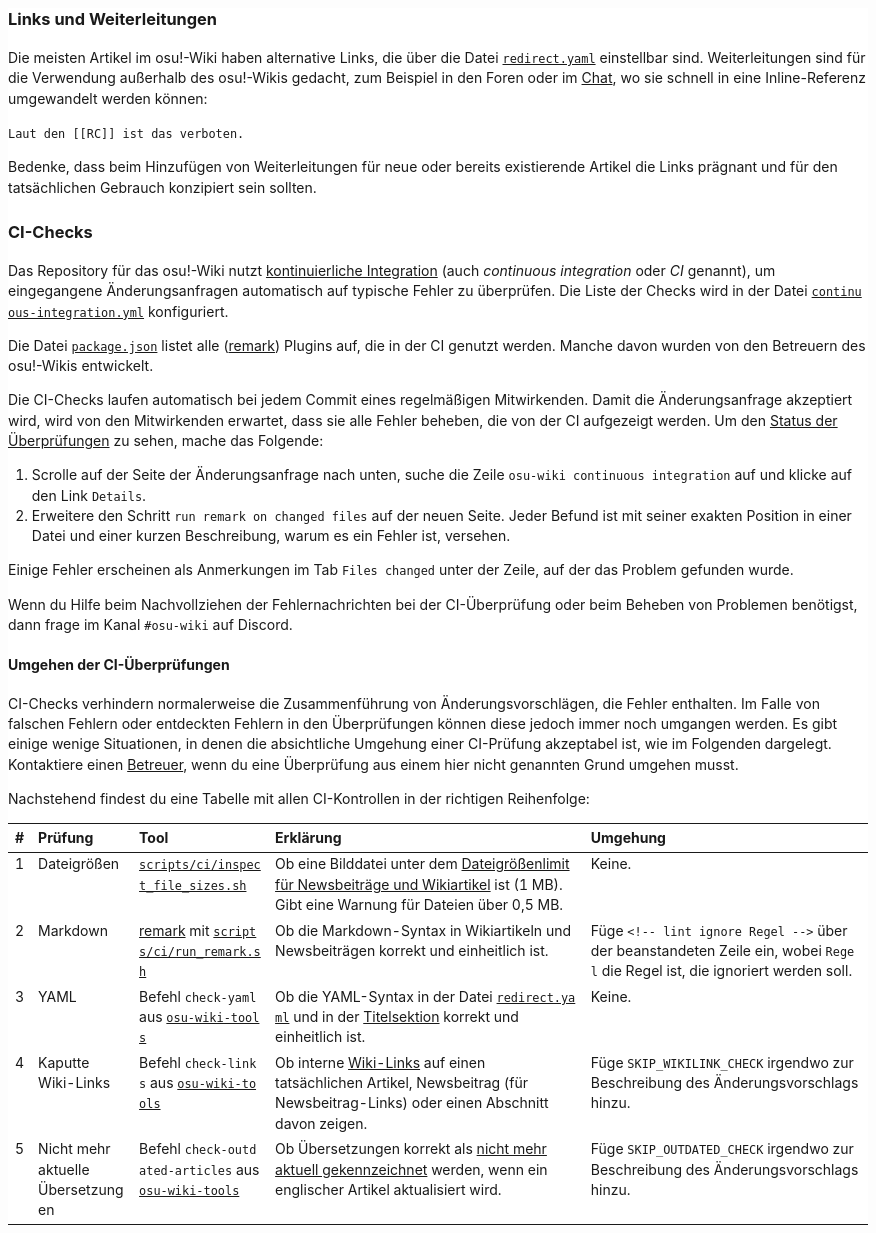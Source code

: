 ### Links und Weiterleitungen

Die meisten Artikel im osu!-Wiki haben alternative Links, die über die Datei [`redirect.yaml`](https://github.com/ppy/osu-wiki/blob/master/wiki/redirect.yaml) einstellbar sind. Weiterleitungen sind für die Verwendung außerhalb des osu!-Wikis gedacht, zum Beispiel in den Foren oder im [Chat](/wiki/Client/Interface/Chat_console), wo sie schnell in eine Inline-Referenz umgewandelt werden können:

```
Laut den [[RC]] ist das verboten.
```

Bedenke, dass beim Hinzufügen von Weiterleitungen für neue oder bereits existierende Artikel die Links prägnant und für den tatsächlichen Gebrauch konzipiert sein sollten.

### CI-Checks

Das Repository für das osu!-Wiki nutzt [kontinuierliche Integration](https://docs.github.com/de/actions/automating-builds-and-tests/about-continuous-integration) (auch *continuous integration* oder *CI* genannt), um eingegangene Änderungsanfragen automatisch auf typische Fehler zu überprüfen. Die Liste der Checks wird in der Datei [`continuous-integration.yml`](https://github.com/ppy/osu-wiki/blob/master/.github/workflows/continuous-integration.yml) konfiguriert.

Die Datei [`package.json`](https://github.com/ppy/osu-wiki/blob/master/package.json) listet alle ([remark](https://github.com/remarkjs/remark)) Plugins auf, die in der CI genutzt werden. Manche davon wurden von den Betreuern des osu!-Wikis entwickelt.

Die CI-Checks laufen automatisch bei jedem Commit eines regelmäßigen Mitwirkenden. Damit die Änderungsanfrage akzeptiert wird, wird von den Mitwirkenden erwartet, dass sie alle Fehler beheben, die von der CI aufgezeigt werden. Um den [Status der Überprüfungen](img/ci-status.png) zu sehen, mache das Folgende:

1. Scrolle auf der Seite der Änderungsanfrage nach unten, suche die Zeile `osu-wiki continuous integration` auf und klicke auf den Link `Details`.
2. Erweitere den Schritt `run remark on changed files` auf der neuen Seite. Jeder Befund ist mit seiner exakten Position in einer Datei und einer kurzen Beschreibung, warum es ein Fehler ist, versehen.

Einige Fehler erscheinen als Anmerkungen im Tab `Files changed` unter der Zeile, auf der das Problem gefunden wurde.

Wenn du Hilfe beim Nachvollziehen der Fehlernachrichten bei der CI-Überprüfung oder beim Beheben von Problemen benötigst, dann frage im Kanal `#osu-wiki` auf Discord.

#### Umgehen der CI-Überprüfungen

CI-Checks verhindern normalerweise die Zusammenführung von Änderungsvorschlägen, die Fehler enthalten. Im Falle von falschen Fehlern oder entdeckten Fehlern in den Überprüfungen können diese jedoch immer noch umgangen werden. Es gibt einige wenige Situationen, in denen die absichtliche Umgehung einer CI-Prüfung akzeptabel ist, wie im Folgenden dargelegt. Kontaktiere einen [Betreuer](/wiki/People/osu!_wiki_maintainers), wenn du eine Überprüfung aus einem hier nicht genannten Grund umgehen musst.

Nachstehend findest du eine Tabelle mit allen CI-Kontrollen in der richtigen Reihenfolge:

| # | Prüfung | Tool | Erklärung | Umgehung |
| :-: | :-- | :-- | :-- | :-- |
| 1 | Dateigrößen | [`scripts/ci/inspect_file_sizes.sh`](https://github.com/ppy/osu-wiki/blob/master/scripts/ci/inspect_file_sizes.sh) | Ob eine Bilddatei unter dem [Dateigrößenlimit für Newsbeiträge und Wikiartikel](/wiki/Article_styling_criteria/Formatting#dateigröße) ist (1 MB). Gibt eine Warnung für Dateien über 0,5 MB. | Keine. |
| 2 | Markdown | [remark](https://github.com/remarkjs/remark) mit [`scripts/ci/run_remark.sh`](https://github.com/ppy/osu-wiki/blob/master/scripts/ci/run_remark.sh) | Ob die Markdown-Syntax in Wikiartikeln und Newsbeiträgen korrekt und einheitlich ist. | Füge `<!-- lint ignore Regel -->` über der beanstandeten Zeile ein, wobei `Regel` die Regel ist, die ignoriert werden soll. |
| 3 | YAML | Befehl `check-yaml` aus [`osu-wiki-tools`](https://github.com/Walavouchey/osu-wiki-tools) | Ob die YAML-Syntax in der Datei [`redirect.yaml`](https://github.com/ppy/osu-wiki/blob/master/wiki/redirect.yaml) und in der [Titelsektion](/wiki/Article_styling_criteria/Formatting#titelsektion) korrekt und einheitlich ist. | Keine. |
| 4 | Kaputte Wiki-Links | Befehl `check-links` aus [`osu-wiki-tools`](https://github.com/Walavouchey/osu-wiki-tools) | Ob interne [Wiki-Links](/wiki/Article_styling_criteria/Formatting#wiki-links) auf einen tatsächlichen Artikel, Newsbeitrag (für Newsbeitrag-Links) oder einen Abschnitt davon zeigen. | Füge `SKIP_WIKILINK_CHECK` irgendwo zur Beschreibung des Änderungsvorschlags hinzu. |
| 5 | Nicht mehr aktuelle Übersetzungen | Befehl `check-outdated-articles` aus [`osu-wiki-tools`](https://github.com/Walavouchey/osu-wiki-tools) | Ob Übersetzungen korrekt als [nicht mehr aktuell gekennzeichnet](/wiki/Article_styling_criteria/Formatting#nicht-mehr-aktuelle-übersetzungen) werden, wenn ein englischer Artikel aktualisiert wird. | Füge `SKIP_OUTDATED_CHECK` irgendwo zur Beschreibung des Änderungsvorschlags hinzu. |
